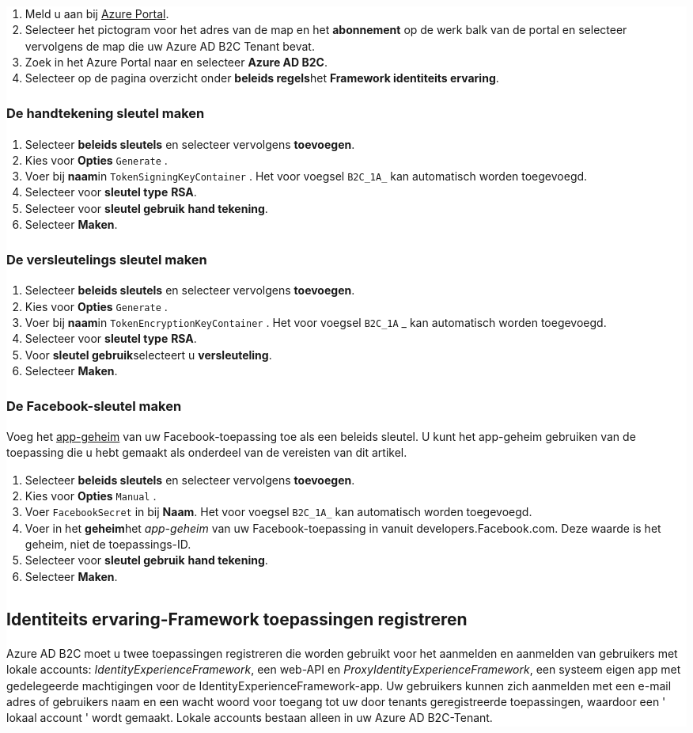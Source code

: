 1. Meld u aan bij [Azure Portal](https://portal.azure.com).
1. Selecteer het pictogram voor het adres van de map en het **abonnement** op de werk balk van de portal en selecteer vervolgens de map die uw Azure AD B2C Tenant bevat.
1. Zoek in het Azure Portal naar en selecteer **Azure AD B2C**.
1. Selecteer op de pagina overzicht onder **beleids regels**het **Framework identiteits ervaring**.

### <a name="create-the-signing-key"></a>De handtekening sleutel maken

1. Selecteer **beleids sleutels** en selecteer vervolgens **toevoegen**.
1. Kies voor **Opties** `Generate` .
1. Voer bij **naam**in `TokenSigningKeyContainer` . Het voor voegsel `B2C_1A_` kan automatisch worden toegevoegd.
1. Selecteer voor **sleutel type** **RSA**.
1. Selecteer voor **sleutel gebruik** **hand tekening**.
1. Selecteer **Maken**.

### <a name="create-the-encryption-key"></a>De versleutelings sleutel maken

1. Selecteer **beleids sleutels** en selecteer vervolgens **toevoegen**.
1. Kies voor **Opties** `Generate` .
1. Voer bij **naam**in `TokenEncryptionKeyContainer` . Het voor voegsel `B2C_1A` _ kan automatisch worden toegevoegd.
1. Selecteer voor **sleutel type** **RSA**.
1. Voor **sleutel gebruik**selecteert u **versleuteling**.
1. Selecteer **Maken**.

### <a name="create-the-facebook-key"></a>De Facebook-sleutel maken

Voeg het [app-geheim](identity-provider-facebook.md) van uw Facebook-toepassing toe als een beleids sleutel. U kunt het app-geheim gebruiken van de toepassing die u hebt gemaakt als onderdeel van de vereisten van dit artikel.

1. Selecteer **beleids sleutels** en selecteer vervolgens **toevoegen**.
1. Kies voor **Opties** `Manual` .
1. Voer `FacebookSecret` in bij **Naam**. Het voor voegsel `B2C_1A_` kan automatisch worden toegevoegd.
1. Voer in het **geheim**het *app-geheim* van uw Facebook-toepassing in vanuit developers.Facebook.com. Deze waarde is het geheim, niet de toepassings-ID.
1. Selecteer voor **sleutel gebruik** **hand tekening**.
1. Selecteer **Maken**.

## <a name="register-identity-experience-framework-applications"></a>Identiteits ervaring-Framework toepassingen registreren

Azure AD B2C moet u twee toepassingen registreren die worden gebruikt voor het aanmelden en aanmelden van gebruikers met lokale accounts: *IdentityExperienceFramework*, een web-API en *ProxyIdentityExperienceFramework*, een systeem eigen app met gedelegeerde machtigingen voor de IdentityExperienceFramework-app. Uw gebruikers kunnen zich aanmelden met een e-mail adres of gebruikers naam en een wacht woord voor toegang tot uw door tenants geregistreerde toepassingen, waardoor een ' lokaal account ' wordt gemaakt. Lokale accounts bestaan alleen in uw Azure AD B2C-Tenant.
